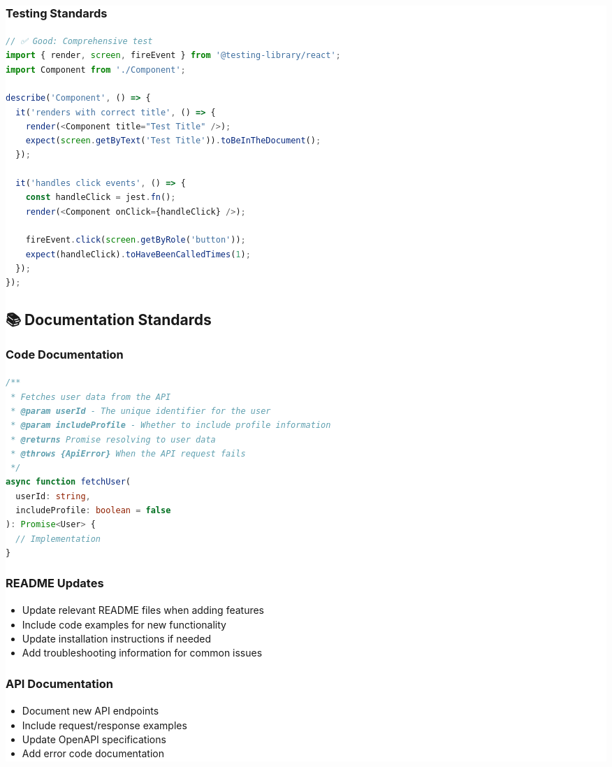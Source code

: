 ### Testing Standards
```typescript
// ✅ Good: Comprehensive test
import { render, screen, fireEvent } from '@testing-library/react';
import Component from './Component';

describe('Component', () => {
  it('renders with correct title', () => {
    render(<Component title="Test Title" />);
    expect(screen.getByText('Test Title')).toBeInTheDocument();
  });

  it('handles click events', () => {
    const handleClick = jest.fn();
    render(<Component onClick={handleClick} />);
    
    fireEvent.click(screen.getByRole('button'));
    expect(handleClick).toHaveBeenCalledTimes(1);
  });
});
```

## 📚 Documentation Standards

### Code Documentation
```typescript
/**
 * Fetches user data from the API
 * @param userId - The unique identifier for the user
 * @param includeProfile - Whether to include profile information
 * @returns Promise resolving to user data
 * @throws {ApiError} When the API request fails
 */
async function fetchUser(
  userId: string, 
  includeProfile: boolean = false
): Promise<User> {
  // Implementation
}
```

### README Updates
- Update relevant README files when adding features
- Include code examples for new functionality
- Update installation instructions if needed
- Add troubleshooting information for common issues

### API Documentation
- Document new API endpoints
- Include request/response examples
- Update OpenAPI specifications
- Add error code documentation
